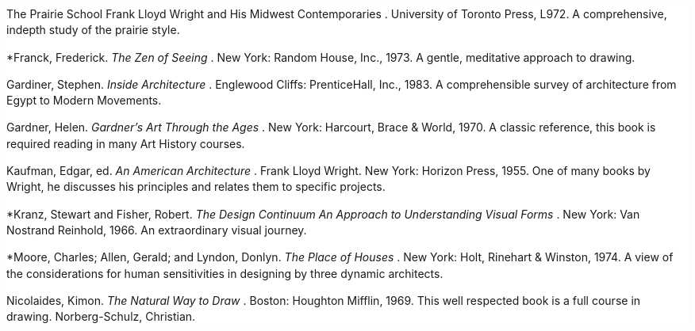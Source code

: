 The Prairie School Frank Lloyd Wright and His Midwest Contemporaries
</i>
. University of Toronto Press, L972. A comprehensive, indepth study of the prairie style.
</p>
<p>
*Franck, Frederick.
<i>
The Zen of Seeing
</i>
. New York: Random House, Inc., 1973. A gentle, meditative approach to drawing.
</p>
<p>
Gardiner, Stephen.
<i>
Inside Architecture
</i>
. Englewood Cliffs: PrenticeHall, Inc., 1983. A comprehensible survey of architecture from Egypt to Modern Movements.
</p>
<p>
Gardner, Helen.
<i>
Gardner’s Art Through the Ages
</i>
. New York: Harcourt, Brace &amp; World, 1970. A classic reference, this book is required reading in many Art History courses.
</p>
<p>
Kaufman, Edgar, ed.
<i>
An American Architecture
</i>
. Frank Lloyd Wright. New York: Horizon Press, 1955. One of many books by Wright, he discusses his principles and relates them to specific projects.
</p>
<p>
*Kranz, Stewart and Fisher, Robert.
<i>
The Design Continuum
</i>
<i>
An Approach
</i>
<i>
to Understanding Visual Forms
</i>
. New York: Van Nostrand Reinhold, 1966. An extraordinary visual journey.
</p>
<p>
*Moore, Charles; Allen, Gerald; and Lyndon, Donlyn.
<i>
The Place of Houses
</i>
. New York: Holt, Rinehart &amp; Winston, 1974. A view of the considerations for human sensitivities in designing by three dynamic architects.
</p>
<p>
Nicolaides, Kimon.
<i>
The Natural Way to Draw
</i>
. Boston: Houghton Mifflin, 1969. This well respected book is a full course in drawing. Norberg-Schulz, Christian.
<i>